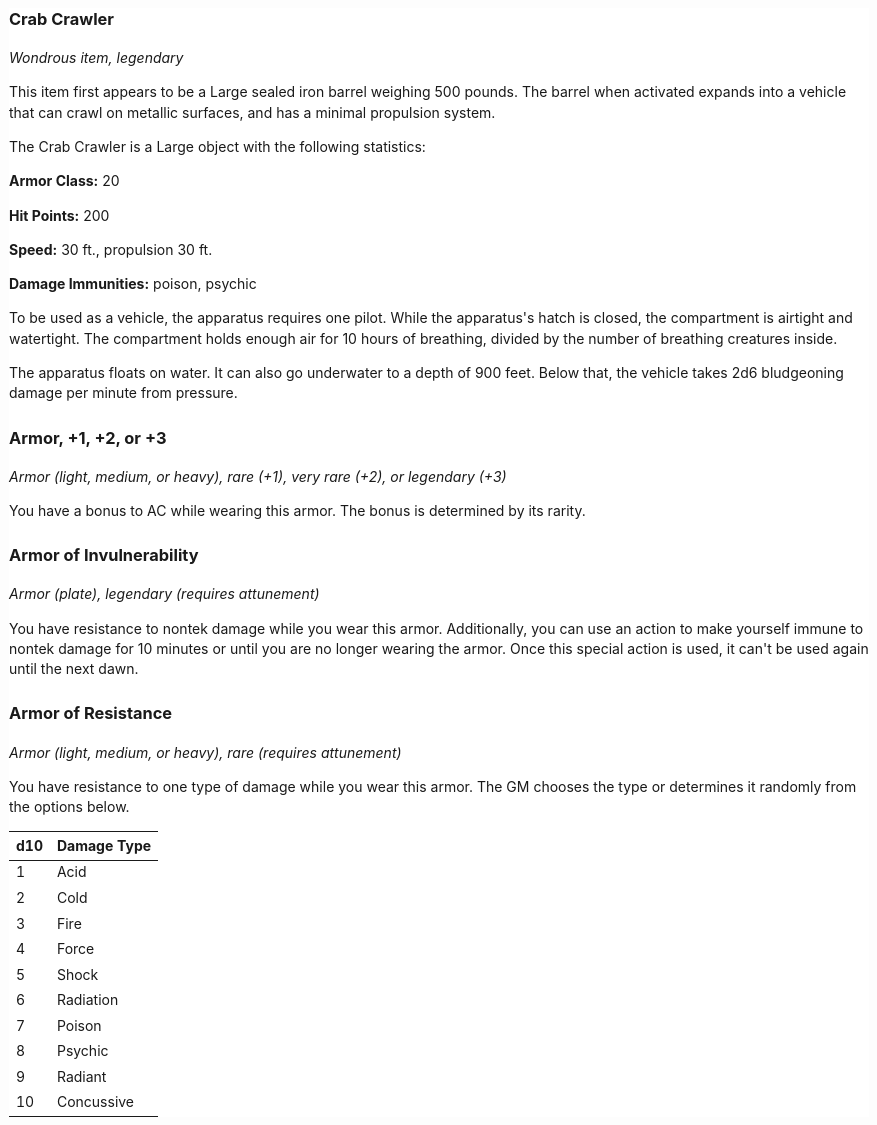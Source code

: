 ### Crab Crawler

_Wondrous item, legendary_

This item first appears to be a Large sealed iron barrel weighing 500 pounds. The barrel when activated expands into a vehicle that can crawl on metallic surfaces, and has a minimal propulsion system.

The Crab Crawler is a Large object with the following statistics:

**Armor Class:** 20

**Hit Points:** 200

**Speed:** 30 ft., propulsion 30 ft.

**Damage Immunities:** poison, psychic

To be used as a vehicle, the apparatus requires one pilot. While the apparatus's hatch is closed, the compartment is airtight and watertight. The compartment holds enough air for 10 hours of breathing, divided by the number of breathing creatures inside.

The apparatus floats on water. It can also go underwater to a depth of 900 feet. Below that, the vehicle takes 2d6 bludgeoning damage per minute from pressure.

### Armor, +1, +2, or +3

_Armor (light, medium, or heavy), rare (+1), very rare (+2), or legendary (+3)_

You have a bonus to AC while wearing this armor. The bonus is determined by its rarity.

### Armor of Invulnerability

_Armor (plate), legendary (requires attunement)_

You have resistance to nontek damage while you wear this armor. Additionally, you can use an action to make yourself immune to nontek damage for 10 minutes or until you are no longer wearing the armor. Once this special action is used, it can't be used again until the next dawn.

### Armor of Resistance

_Armor (light, medium, or heavy), rare (requires attunement)_

You have resistance to one type of damage while you wear this armor. The GM chooses the type or determines it randomly from the options below.

| d10 | Damage Type |
|-----|-------------|
| 1   | Acid        |
| 2   | Cold        |
| 3   | Fire        |
| 4   | Force       |
| 5   | Shock   |
| 6   | Radiation    |
| 7   | Poison      |
| 8   | Psychic     |
| 9   | Radiant     |
| 10  | Concussive     |
